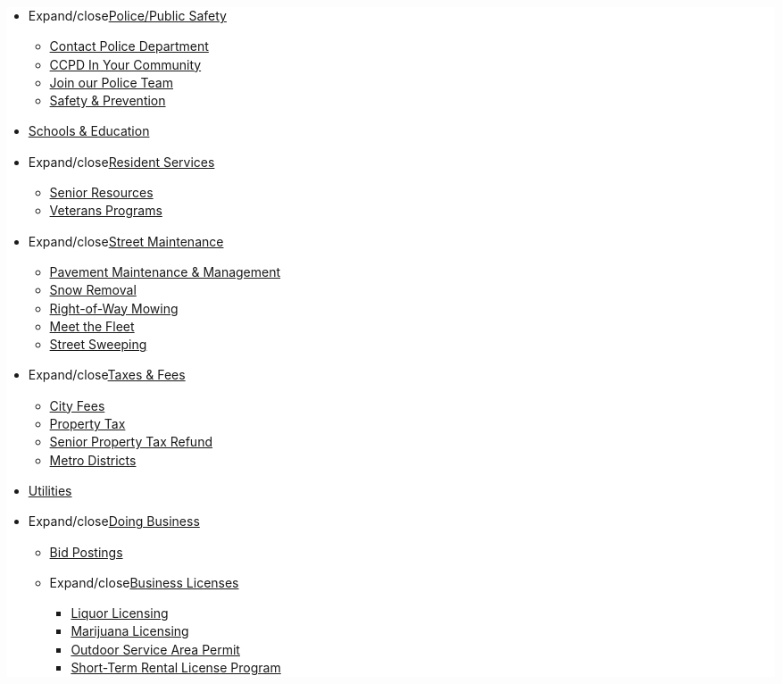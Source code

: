   
  - Expand/close[Police/Public Safety](https://www.c3gov.com/living-in/public-safety "Commerce City Police Department")
    
    - [Contact Police Department](https://www.c3gov.com/living-in/public-safety/contact-police-department "Click to open Contact Police Department")
    - [CCPD In Your Community](https://www.c3gov.com/living-in/public-safety/in-your-community "Click to open CCPD In Your Community")
    - [Join our Police Team](https://www.c3gov.com/living-in/police-public-safety/join-the-pd "Click to open Join our Police Team")
    - [Safety &amp; Prevention](https://www.c3gov.com/living-in/public-safety/safety-prevention "Click to open Safety & Prevention")
  - [Schools &amp; Education](https://www.c3gov.com/living-in/schools-education "Click to open Schools & Education")
  - Expand/close[Resident Services](https://www.c3gov.com/living-in/resident-services "Click to open Resident Services")
    
    - [Senior Resources](https://www.c3gov.com/living-in/resident-services/senior-resources "Click to open Senior Resources")
    - [Veterans Programs](https://www.c3gov.com/living-in/community-events/veterans-programs "Click to open Veterans Programs")
  - Expand/close[Street Maintenance](https://www.c3gov.com/living-in/street-maintenance "Click to open Street Maintenance")
    
    - [Pavement Maintenance &amp; Management](https://www.c3gov.com/living-in/street-maintenance/pavement-maintenance-management "Click to open Pavement Maintenance & Management")
    - [Snow Removal](https://www.c3gov.com/living-in/street-maintainance/snow-removal "Click to open Snow Removal")
    - [Right-of-Way Mowing](https://www.c3gov.com/living-in/street-maintenance/right-of-way-mowing "Click to open Right-of-Way Mowing")
    - [Meet the Fleet](https://www.c3gov.com/living-in/street-maintenance/meet-the-fleet "Click to open Meet the Fleet")
    - [Street Sweeping](https://www.c3gov.com/living-in/street-maintenance/street-sweeping "Click to open Street Sweeping")
  - Expand/close[Taxes &amp; Fees](https://www.c3gov.com/living-in/taxes-fees "Click to open Taxes & Fees")
    
    - [City Fees](https://www.c3gov.com/living-in/taxes-fees/city-fees "Click to open City Fees")
    - [Property Tax](https://www.c3gov.com/living-in/taxes-fees/property-tax "Click to open Property Tax")
    - [Senior Property Tax Refund](https://www.c3gov.com/living-in/taxes-fees/senior-property-tax-refund "Click to open Senior Property Tax Refund")
    - [Metro Districts](https://www.c3gov.com/living-in/taxes-fees/metro-districts "Click to open Metro Districts")
  - [Utilities](https://www.c3gov.com/living-in/utilities "Click to open Utilities")
- Expand/close[Doing Business](https://www.c3gov.com/doing-business "Click to open Doing Business")
  
  - [Bid Postings](https://www.c3gov.com/doing-business/bid-postings "Click to open Bid Postings")
  - Expand/close[Business Licenses](https://www.c3gov.com/doing-business/business-licenses "Click to open Business Licenses")
    
    - [Liquor Licensing](https://www.c3gov.com/doing-business/business-licenses/liquor-licensing "Click to open Liquor Licensing")
    - [Marijuana Licensing](https://www.c3gov.com/doing-business/business-licenses/marijuana-licensing "Click to open Marijuana Licensing")
    - [Outdoor Service Area Permit](https://www.c3gov.com/doing-business/business-licenses/outdoor-service-area-permit "Click to open Outdoor Service Area Permit")
    - [Short-Term Rental License Program](https://www.c3gov.com/doing-business/business-licenses/short-term-rental-license-program "Click to open Short-Term Rental License Program")
  